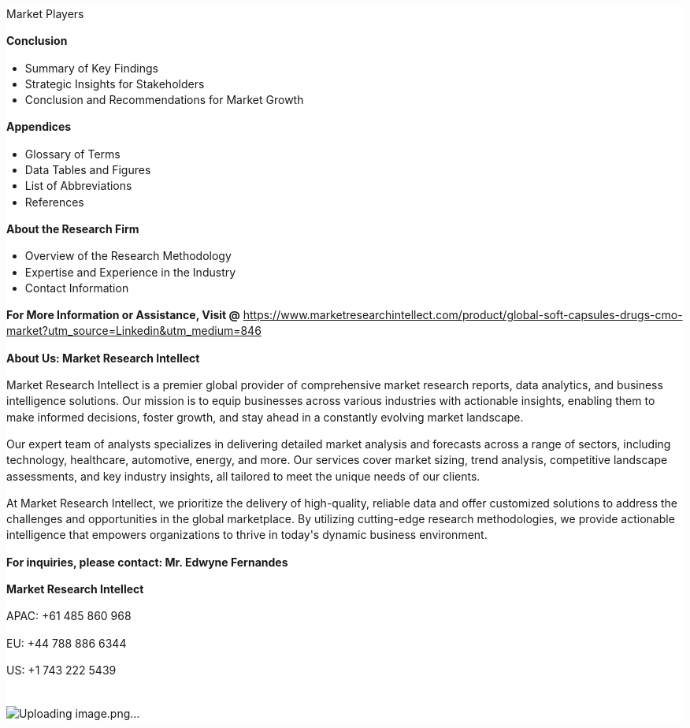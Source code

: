 Market Players</li></ul><p><strong>Conclusion</strong></p><ul><li>Summary of Key Findings</li><li>Strategic Insights for Stakeholders</li><li>Conclusion and Recommendations for Market Growth</li></ul><p><strong>Appendices</strong></p><ul><li>Glossary of Terms</li><li>Data Tables and Figures</li><li>List of Abbreviations</li><li>References</li></ul><p><strong>About the Research Firm</strong></p><ul><li>Overview of the Research Methodology</li><li>Expertise and Experience in the Industry</li><li>Contact Information</li></ul></div><div class="article-main__content" data-test-id="publishing-text-block"><p><span class="font-[700]"><strong>For More Information or Assistance, Visit @</strong>&nbsp;<a href="https://www.marketresearchintellect.com/product/global-soft-capsules-drugs-cmo-market?utm_source=Linkedin&utm_medium=846">https://www.marketresearchintellect.com/product/global-soft-capsules-drugs-cmo-market?utm_source=Linkedin&utm_medium=846</a></span></p><p><strong>About Us: Market Research Intellect</strong></p><p>Market Research Intellect is a premier global provider of comprehensive market research reports, data analytics, and business intelligence solutions. Our mission is to equip businesses across various industries with actionable insights, enabling them to make informed decisions, foster growth, and stay ahead in a constantly evolving market landscape.</p><p>Our expert team of analysts specializes in delivering detailed market analysis and forecasts across a range of sectors, including technology, healthcare, automotive, energy, and more. Our services cover market sizing, trend analysis, competitive landscape assessments, and key industry insights, all tailored to meet the unique needs of our clients.</p><p>At Market Research Intellect, we prioritize the delivery of high-quality, reliable data and offer customized solutions to address the challenges and opportunities in the global marketplace. By utilizing cutting-edge research methodologies, we provide actionable intelligence that empowers organizations to thrive in today's dynamic business environment.</p><p><strong>For inquiries, please contact: Mr. Edwyne Fernandes</strong></p><p><strong>Market Research Intellect</strong></p><p>APAC: +61 485 860 968</p><p>EU: +44 788 886 6344</p><p>US: +1 743 222 5439</p></div><div class="article-main__content" data-test-id="publishing-text-block">&nbsp;</div>
![Uploading image.png…]()
